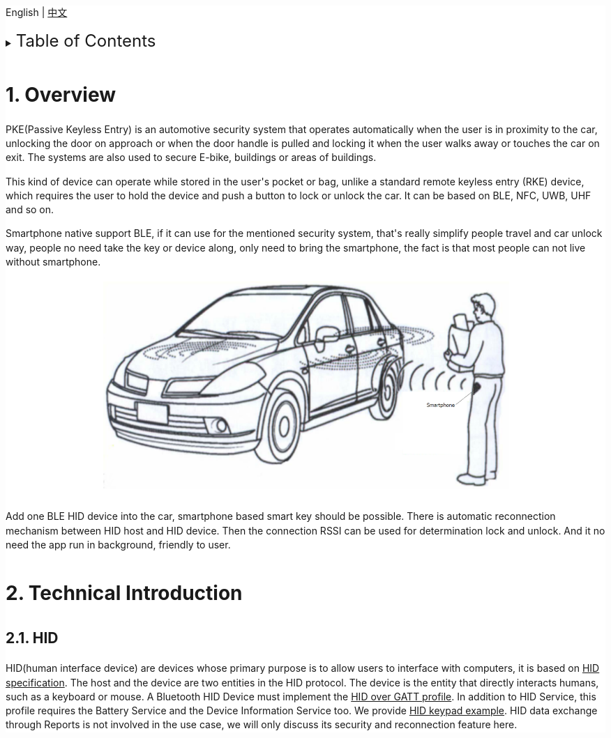 English | [中文](Bluetooth-Smart-Key-and-Demo-cn.md) 

<details><summary><font size=5>Table of Contents</font> </summary></details>

# 1. Overview 
PKE(Passive Keyless Entry) is an automotive security system that operates automatically when the user is in proximity to the car, unlocking the door on approach or when the door handle is pulled and locking it when the user walks away or touches the car on exit. The systems are also used to secure E-bike, buildings or areas of buildings.

This kind of device can operate while stored in the user's pocket or bag, unlike a standard remote keyless entry (RKE) device, which requires the user to hold the device and push a button to lock or unlock the car. It can be based on BLE, NFC, UWB, UHF and so on.

Smartphone native support BLE, if it can use for the mentioned security system, that's really simplify people travel and car unlock way, people no need take the key or device along, only need to bring the smartphone, the fact is that most people can not live without smartphone.

<div align="center">
  <img src="files/BL-Bluetooth-Smart-Key-and-Demo/smart-key.png" width="600">
</div> 

Add one BLE HID device into the car, smartphone based smart key should be possible. There is automatic reconnection mechanism between HID host and HID device. Then the connection RSSI can be used for determination lock and unlock. And it no need the app run in background, friendly to user.

# 2. Technical Introduction
## 2.1. HID
HID(human interface device) are devices whose primary purpose is to allow users to interface with computers, it is based on [HID specification](https://www.usb.org/hid). 
The host and the device are two entities in the HID protocol. The device is the entity that directly interacts humans, such as a keyboard or mouse. 
A Bluetooth HID Device must implement the [HID over GATT profile](https://www.bluetooth.com/specifications/specs/hid-over-gatt-profile-1-0/). In addition to HID Service, this profile requires the Battery Service and the Device Information Service too. We provide [HID keypad example](https://github.com/SiliconLabs/bluetooth_applications/tree/3eafcf19ac5ed5284be92b65803c53ae333b7197/bluetooth_hid_keyboard).
HID data exchange through Reports is not involved in the use case, we will only discuss its security and reconnection feature here. 
